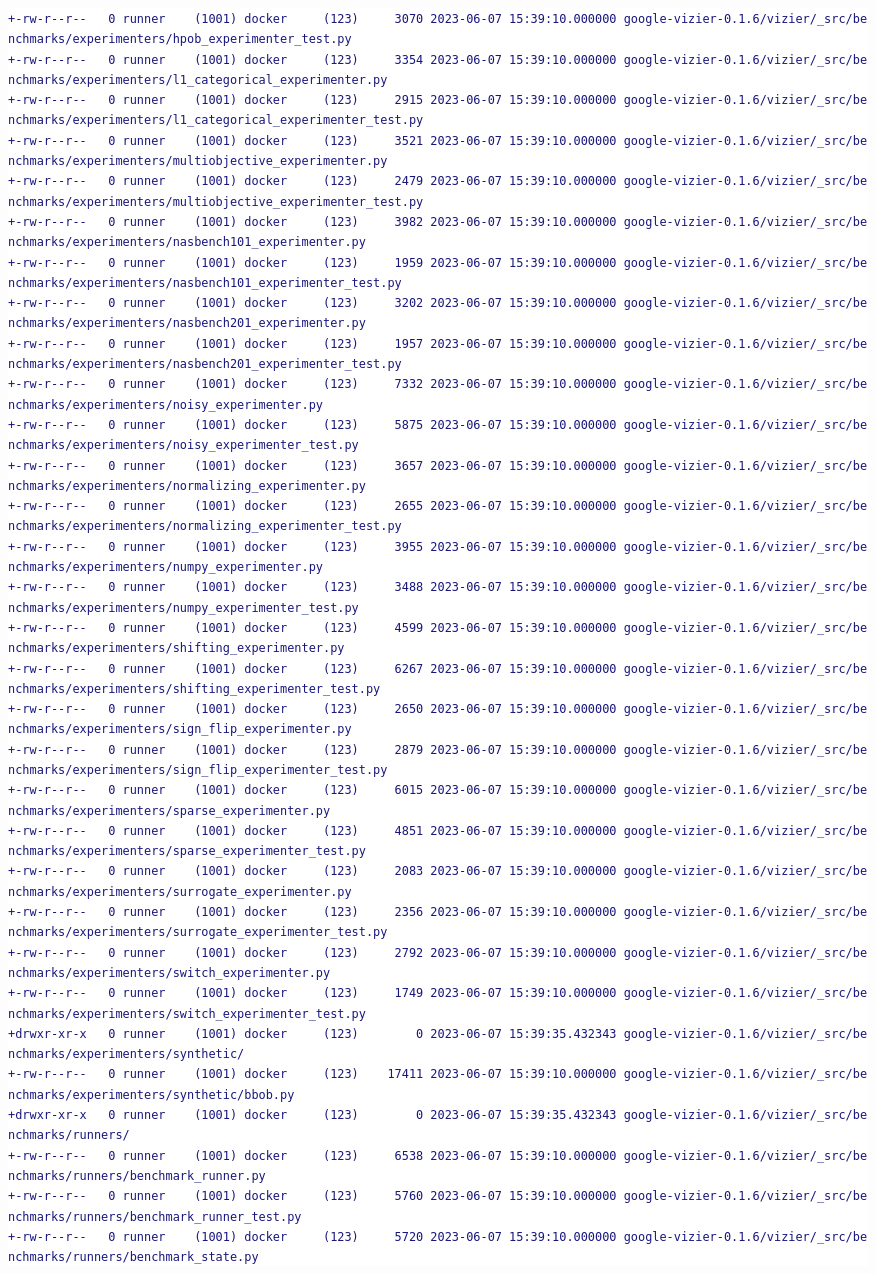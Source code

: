 ```diff
+-rw-r--r--   0 runner    (1001) docker     (123)     3070 2023-06-07 15:39:10.000000 google-vizier-0.1.6/vizier/_src/benchmarks/experimenters/hpob_experimenter_test.py
+-rw-r--r--   0 runner    (1001) docker     (123)     3354 2023-06-07 15:39:10.000000 google-vizier-0.1.6/vizier/_src/benchmarks/experimenters/l1_categorical_experimenter.py
+-rw-r--r--   0 runner    (1001) docker     (123)     2915 2023-06-07 15:39:10.000000 google-vizier-0.1.6/vizier/_src/benchmarks/experimenters/l1_categorical_experimenter_test.py
+-rw-r--r--   0 runner    (1001) docker     (123)     3521 2023-06-07 15:39:10.000000 google-vizier-0.1.6/vizier/_src/benchmarks/experimenters/multiobjective_experimenter.py
+-rw-r--r--   0 runner    (1001) docker     (123)     2479 2023-06-07 15:39:10.000000 google-vizier-0.1.6/vizier/_src/benchmarks/experimenters/multiobjective_experimenter_test.py
+-rw-r--r--   0 runner    (1001) docker     (123)     3982 2023-06-07 15:39:10.000000 google-vizier-0.1.6/vizier/_src/benchmarks/experimenters/nasbench101_experimenter.py
+-rw-r--r--   0 runner    (1001) docker     (123)     1959 2023-06-07 15:39:10.000000 google-vizier-0.1.6/vizier/_src/benchmarks/experimenters/nasbench101_experimenter_test.py
+-rw-r--r--   0 runner    (1001) docker     (123)     3202 2023-06-07 15:39:10.000000 google-vizier-0.1.6/vizier/_src/benchmarks/experimenters/nasbench201_experimenter.py
+-rw-r--r--   0 runner    (1001) docker     (123)     1957 2023-06-07 15:39:10.000000 google-vizier-0.1.6/vizier/_src/benchmarks/experimenters/nasbench201_experimenter_test.py
+-rw-r--r--   0 runner    (1001) docker     (123)     7332 2023-06-07 15:39:10.000000 google-vizier-0.1.6/vizier/_src/benchmarks/experimenters/noisy_experimenter.py
+-rw-r--r--   0 runner    (1001) docker     (123)     5875 2023-06-07 15:39:10.000000 google-vizier-0.1.6/vizier/_src/benchmarks/experimenters/noisy_experimenter_test.py
+-rw-r--r--   0 runner    (1001) docker     (123)     3657 2023-06-07 15:39:10.000000 google-vizier-0.1.6/vizier/_src/benchmarks/experimenters/normalizing_experimenter.py
+-rw-r--r--   0 runner    (1001) docker     (123)     2655 2023-06-07 15:39:10.000000 google-vizier-0.1.6/vizier/_src/benchmarks/experimenters/normalizing_experimenter_test.py
+-rw-r--r--   0 runner    (1001) docker     (123)     3955 2023-06-07 15:39:10.000000 google-vizier-0.1.6/vizier/_src/benchmarks/experimenters/numpy_experimenter.py
+-rw-r--r--   0 runner    (1001) docker     (123)     3488 2023-06-07 15:39:10.000000 google-vizier-0.1.6/vizier/_src/benchmarks/experimenters/numpy_experimenter_test.py
+-rw-r--r--   0 runner    (1001) docker     (123)     4599 2023-06-07 15:39:10.000000 google-vizier-0.1.6/vizier/_src/benchmarks/experimenters/shifting_experimenter.py
+-rw-r--r--   0 runner    (1001) docker     (123)     6267 2023-06-07 15:39:10.000000 google-vizier-0.1.6/vizier/_src/benchmarks/experimenters/shifting_experimenter_test.py
+-rw-r--r--   0 runner    (1001) docker     (123)     2650 2023-06-07 15:39:10.000000 google-vizier-0.1.6/vizier/_src/benchmarks/experimenters/sign_flip_experimenter.py
+-rw-r--r--   0 runner    (1001) docker     (123)     2879 2023-06-07 15:39:10.000000 google-vizier-0.1.6/vizier/_src/benchmarks/experimenters/sign_flip_experimenter_test.py
+-rw-r--r--   0 runner    (1001) docker     (123)     6015 2023-06-07 15:39:10.000000 google-vizier-0.1.6/vizier/_src/benchmarks/experimenters/sparse_experimenter.py
+-rw-r--r--   0 runner    (1001) docker     (123)     4851 2023-06-07 15:39:10.000000 google-vizier-0.1.6/vizier/_src/benchmarks/experimenters/sparse_experimenter_test.py
+-rw-r--r--   0 runner    (1001) docker     (123)     2083 2023-06-07 15:39:10.000000 google-vizier-0.1.6/vizier/_src/benchmarks/experimenters/surrogate_experimenter.py
+-rw-r--r--   0 runner    (1001) docker     (123)     2356 2023-06-07 15:39:10.000000 google-vizier-0.1.6/vizier/_src/benchmarks/experimenters/surrogate_experimenter_test.py
+-rw-r--r--   0 runner    (1001) docker     (123)     2792 2023-06-07 15:39:10.000000 google-vizier-0.1.6/vizier/_src/benchmarks/experimenters/switch_experimenter.py
+-rw-r--r--   0 runner    (1001) docker     (123)     1749 2023-06-07 15:39:10.000000 google-vizier-0.1.6/vizier/_src/benchmarks/experimenters/switch_experimenter_test.py
+drwxr-xr-x   0 runner    (1001) docker     (123)        0 2023-06-07 15:39:35.432343 google-vizier-0.1.6/vizier/_src/benchmarks/experimenters/synthetic/
+-rw-r--r--   0 runner    (1001) docker     (123)    17411 2023-06-07 15:39:10.000000 google-vizier-0.1.6/vizier/_src/benchmarks/experimenters/synthetic/bbob.py
+drwxr-xr-x   0 runner    (1001) docker     (123)        0 2023-06-07 15:39:35.432343 google-vizier-0.1.6/vizier/_src/benchmarks/runners/
+-rw-r--r--   0 runner    (1001) docker     (123)     6538 2023-06-07 15:39:10.000000 google-vizier-0.1.6/vizier/_src/benchmarks/runners/benchmark_runner.py
+-rw-r--r--   0 runner    (1001) docker     (123)     5760 2023-06-07 15:39:10.000000 google-vizier-0.1.6/vizier/_src/benchmarks/runners/benchmark_runner_test.py
+-rw-r--r--   0 runner    (1001) docker     (123)     5720 2023-06-07 15:39:10.000000 google-vizier-0.1.6/vizier/_src/benchmarks/runners/benchmark_state.py
```